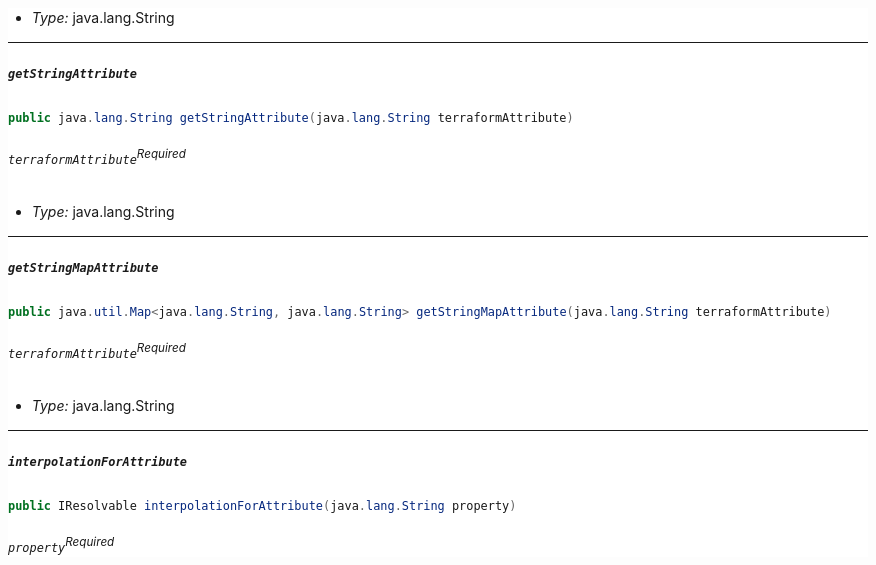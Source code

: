 - *Type:* java.lang.String

---

##### `getStringAttribute` <a name="getStringAttribute" id="@cdktf/provider-mongodbatlas.dataMongodbatlasStreamConnection.DataMongodbatlasStreamConnectionDbRoleToExecuteOutputReference.getStringAttribute"></a>

```java
public java.lang.String getStringAttribute(java.lang.String terraformAttribute)
```

###### `terraformAttribute`<sup>Required</sup> <a name="terraformAttribute" id="@cdktf/provider-mongodbatlas.dataMongodbatlasStreamConnection.DataMongodbatlasStreamConnectionDbRoleToExecuteOutputReference.getStringAttribute.parameter.terraformAttribute"></a>

- *Type:* java.lang.String

---

##### `getStringMapAttribute` <a name="getStringMapAttribute" id="@cdktf/provider-mongodbatlas.dataMongodbatlasStreamConnection.DataMongodbatlasStreamConnectionDbRoleToExecuteOutputReference.getStringMapAttribute"></a>

```java
public java.util.Map<java.lang.String, java.lang.String> getStringMapAttribute(java.lang.String terraformAttribute)
```

###### `terraformAttribute`<sup>Required</sup> <a name="terraformAttribute" id="@cdktf/provider-mongodbatlas.dataMongodbatlasStreamConnection.DataMongodbatlasStreamConnectionDbRoleToExecuteOutputReference.getStringMapAttribute.parameter.terraformAttribute"></a>

- *Type:* java.lang.String

---

##### `interpolationForAttribute` <a name="interpolationForAttribute" id="@cdktf/provider-mongodbatlas.dataMongodbatlasStreamConnection.DataMongodbatlasStreamConnectionDbRoleToExecuteOutputReference.interpolationForAttribute"></a>

```java
public IResolvable interpolationForAttribute(java.lang.String property)
```

###### `property`<sup>Required</sup> <a name="property" id="@cdktf/provider-mongodbatlas.dataMongodbatlasStreamConnection.DataMongodbatlasStreamConnectionDbRoleToExecuteOutputReference.interpolationForAttribute.parameter.property"></a>

